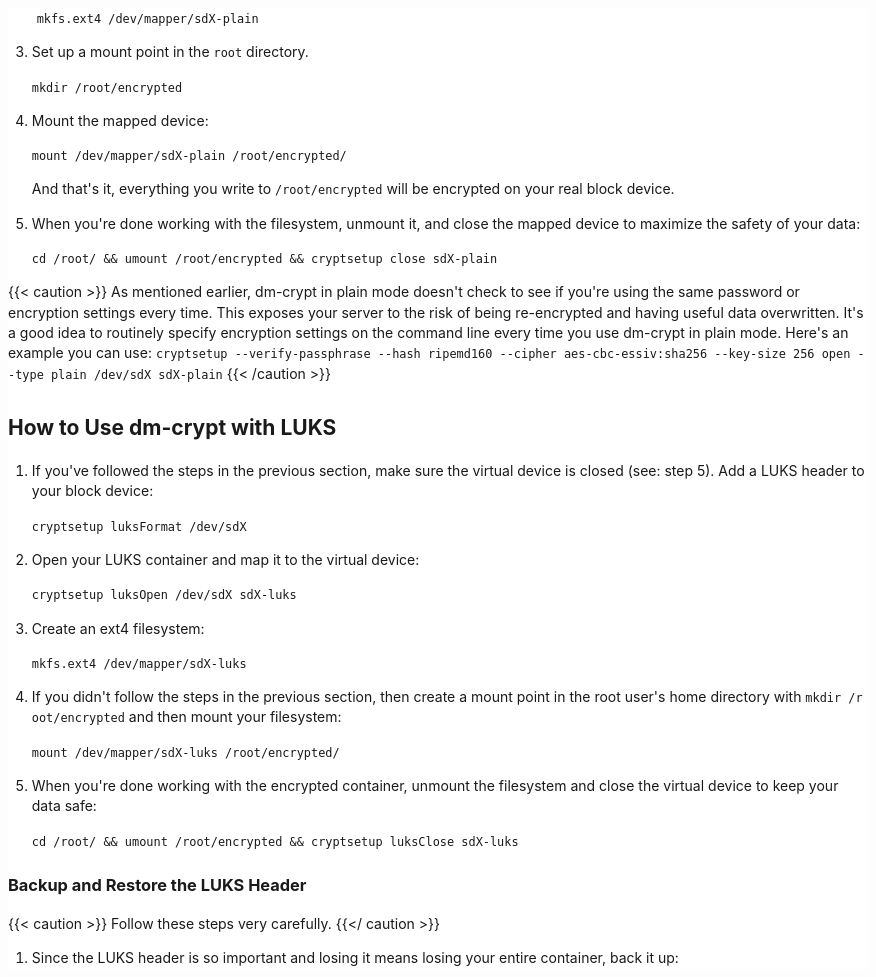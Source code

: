         mkfs.ext4 /dev/mapper/sdX-plain

3.  Set up a mount point in the `root` directory.

        mkdir /root/encrypted

4.  Mount the mapped device:

        mount /dev/mapper/sdX-plain /root/encrypted/

    And that's it, everything you write to `/root/encrypted` will be encrypted on your real block device.

5.  When you're done working with the filesystem, unmount it, and close the mapped device to maximize the safety of your data:

        cd /root/ && umount /root/encrypted && cryptsetup close sdX-plain

{{< caution >}}
As mentioned earlier, dm-crypt in plain mode doesn't check to see if you're using the same password or encryption settings every time. This exposes your server to the risk of being re-encrypted and having useful data overwritten. It's a good idea to routinely specify encryption settings on the command line every time you use dm-crypt in plain mode. Here's an example you can use: `cryptsetup --verify-passphrase --hash ripemd160 --cipher aes-cbc-essiv:sha256 --key-size 256 open --type plain /dev/sdX sdX-plain`
{{< /caution >}}

## How to Use dm-crypt with LUKS

1.  If you've followed the steps in the previous section, make sure the virtual device is closed (see: step 5). Add a LUKS header to your block device:

        cryptsetup luksFormat /dev/sdX

2.  Open your LUKS container and map it to the virtual device:

        cryptsetup luksOpen /dev/sdX sdX-luks

3.  Create an ext4 filesystem:

        mkfs.ext4 /dev/mapper/sdX-luks

4.  If you didn't follow the steps in the previous section, then create a mount point in the root user's home directory with `mkdir /root/encrypted` and then mount your filesystem:

        mount /dev/mapper/sdX-luks /root/encrypted/

5.  When you're done working with the encrypted container, unmount the filesystem and close the virtual device to keep your data safe:

        cd /root/ && umount /root/encrypted && cryptsetup luksClose sdX-luks

### Backup and Restore the LUKS Header

{{< caution >}}
Follow these steps very carefully.
{{</ caution >}}

1.  Since the LUKS header is so important and losing it means losing your entire container, back it up:

